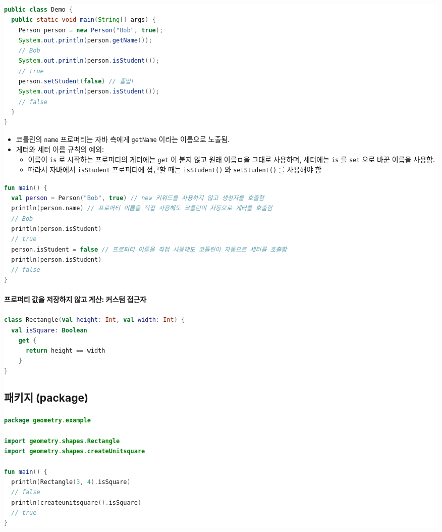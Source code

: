 ```java
public class Demo {
  public static void main(String[] args) {
    Person person = new Person("Bob", true);
    System.out.println(person.getName());
    // Bob
    System.out.println(person.isStudent());
    // true
    person.setStudent(false) // 졸업!
    System.out.println(person.isStudent());
    // false
  }
}
```

- 코틀린의 `name` 프로퍼티는 자바 측에게 `getName` 이라는 이름으로 노출됨.
- 게터와 세터 이름 규칙의 예외:
  - 이름이 `is` 로 시작하는 프로퍼티의 게터에는 `get` 이 붙지 않고 원래 이름ㅁ을 그대로 사용하며, 세터에는 `is` 를 `set` 으로 바꾼 이름을 사용함.
  - 따라서 자바에서 `isStudent` 프로퍼티에 접근할 때는 `isStudent()` 와 `setStudent()` 를 사용해야 함

```kotlin
fun main() {
  val person = Person("Bob", true) // new 키워드를 사용하지 않고 생성자를 호출함
  println(person.name) // 프로퍼티 이름을 직접 사용해도 코틀린이 자동으로 게터를 호출함
  // Bob
  println(person.isStudent)
  // true
  person.isStudent = false // 프로퍼티 이름을 직접 사용해도 코틀린이 자동으로 세터를 호출함
  println(person.isStudent)
  // false
}
```

#### 프로퍼티 값을 저장하지 않고 계산: 커스텀 접근자

```kotlin
class Rectangle(val height: Int, val width: Int) {
  val isSquare: Boolean
    get {
      return height == width
    }
}
```

## 패키지 (package)

```kotlin
package geometry.example

import geometry.shapes.Rectangle
import geometry.shapes.createUnitsquare

fun main() {
  println(Rectangle(3, 4).isSquare)
  // false
  println(createunitsquare().isSquare)
  // true
}
```
